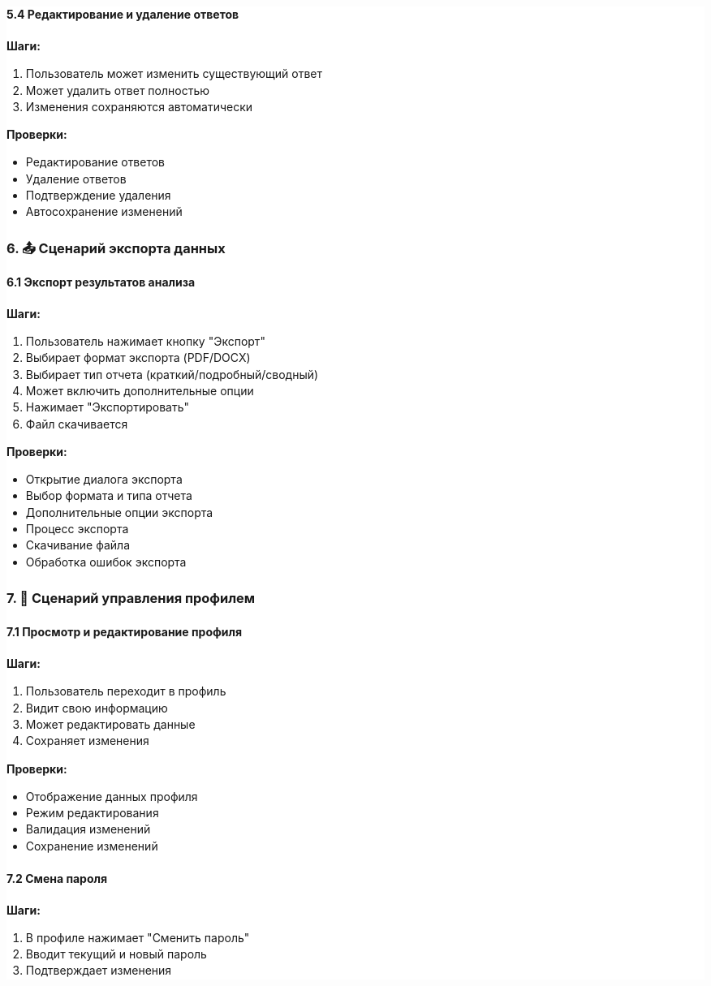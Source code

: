 #### 5.4 Редактирование и удаление ответов
**Шаги:**
1. Пользователь может изменить существующий ответ
2. Может удалить ответ полностью
3. Изменения сохраняются автоматически

**Проверки:**
- Редактирование ответов
- Удаление ответов
- Подтверждение удаления
- Автосохранение изменений

### 6. 📤 Сценарий экспорта данных

#### 6.1 Экспорт результатов анализа
**Шаги:**
1. Пользователь нажимает кнопку "Экспорт"
2. Выбирает формат экспорта (PDF/DOCX)
3. Выбирает тип отчета (краткий/подробный/сводный)
4. Может включить дополнительные опции
5. Нажимает "Экспортировать"
6. Файл скачивается

**Проверки:**
- Открытие диалога экспорта
- Выбор формата и типа отчета
- Дополнительные опции экспорта
- Процесс экспорта
- Скачивание файла
- Обработка ошибок экспорта

### 7. 👤 Сценарий управления профилем

#### 7.1 Просмотр и редактирование профиля
**Шаги:**
1. Пользователь переходит в профиль
2. Видит свою информацию
3. Может редактировать данные
4. Сохраняет изменения

**Проверки:**
- Отображение данных профиля
- Режим редактирования
- Валидация изменений
- Сохранение изменений

#### 7.2 Смена пароля
**Шаги:**
1. В профиле нажимает "Сменить пароль"
2. Вводит текущий и новый пароль
3. Подтверждает изменения
